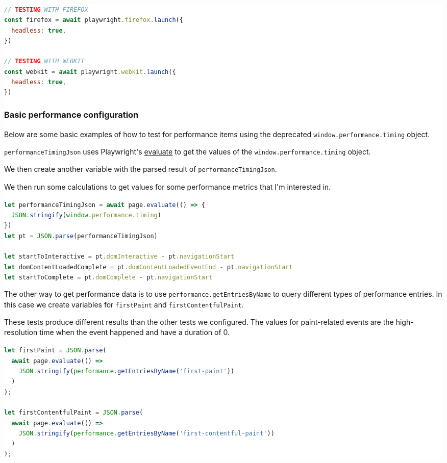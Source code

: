 ```js
// TESTING WITH FIREFOX
const firefox = await playwright.firefox.launch({
  headless: true,
})

// TESTING WITH WEBKIT
const webkit = await playwright.webkit.launch({
  headless: true,
})
```

### Basic performance configuration

Below are some basic examples of how to test for performance items using the deprecated `window.performance.timing` object.

`performanceTimingJson` uses Playwright's [evaluate](https://playwright.dev/docs/api/class-page/?pageevalselector-pagefunction-arg#pageevaluatepagefunction-arg) to get the values of the `window.performance.timing` object.

We then create another variable with the parsed result of `performanceTimingJson`.

We then run some calculations to get values for some performance metrics that I'm interested in.

```js
let performanceTimingJson = await page.evaluate(() => {
  JSON.stringify(window.performance.timing)
})
let pt = JSON.parse(performanceTimingJson)

let startToInteractive = pt.domInteractive - pt.navigationStart
let domContentLoadedComplete = pt.domContentLoadedEventEnd - pt.navigationStart
let startToComplete = pt.domComplete - pt.navigationStart
```

The other way to get performance data is to use `performance.getEntriesByName` to query different types of performance entries. In this case we create variables for `firstPaint` and `firstContentfulPaint`.

These tests produce different results than the other tests we configured. The values for paint-related events are the high-resolution time when the event happened and have a duration of 0.

```js
let firstPaint = JSON.parse(
  await page.evaluate(() =>
    JSON.stringify(performance.getEntriesByName('first-paint'))
  )
);

let firstContentfulPaint = JSON.parse(
  await page.evaluate(() =>
    JSON.stringify(performance.getEntriesByName('first-contentful-paint'))
  )
);
```
